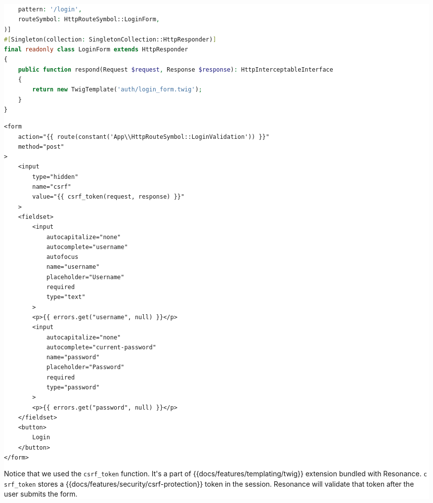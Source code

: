 ```php file:app/HttpResponder/LoginForm.php
    pattern: '/login',
    routeSymbol: HttpRouteSymbol::LoginForm,
)]
#[Singleton(collection: SingletonCollection::HttpResponder)]
final readonly class LoginForm extends HttpResponder
{
    public function respond(Request $request, Response $response): HttpInterceptableInterface
    {
        return new TwigTemplate('auth/login_form.twig');
    }
}
```

```twig file:app/views/auth/login_form.twig
<form
    action="{{ route(constant('App\\HttpRouteSymbol::LoginValidation')) }}"
    method="post"
>
    <input
        type="hidden"
        name="csrf"
        value="{{ csrf_token(request, response) }}"
    >
    <fieldset>
        <input
            autocapitalize="none"
            autocomplete="username"
            autofocus
            name="username"
            placeholder="Username"
            required
            type="text"
        >
        <p>{{ errors.get("username", null) }}</p>
        <input
            autocapitalize="none"
            autocomplete="current-password"
            name="password"
            placeholder="Password"
            required
            type="password"
        >
        <p>{{ errors.get("password", null) }}</p>
    </fieldset>
    <button>
        Login
    </button>
</form>
```

Notice that we used the `csrf_token` function. It's a part of 
{{docs/features/templating/twig}} extension bundled with Resonance. 
`csrf_token` stores a {{docs/features/security/csrf-protection}} token in the
session. Resonance will validate that token after the user submits the form.
